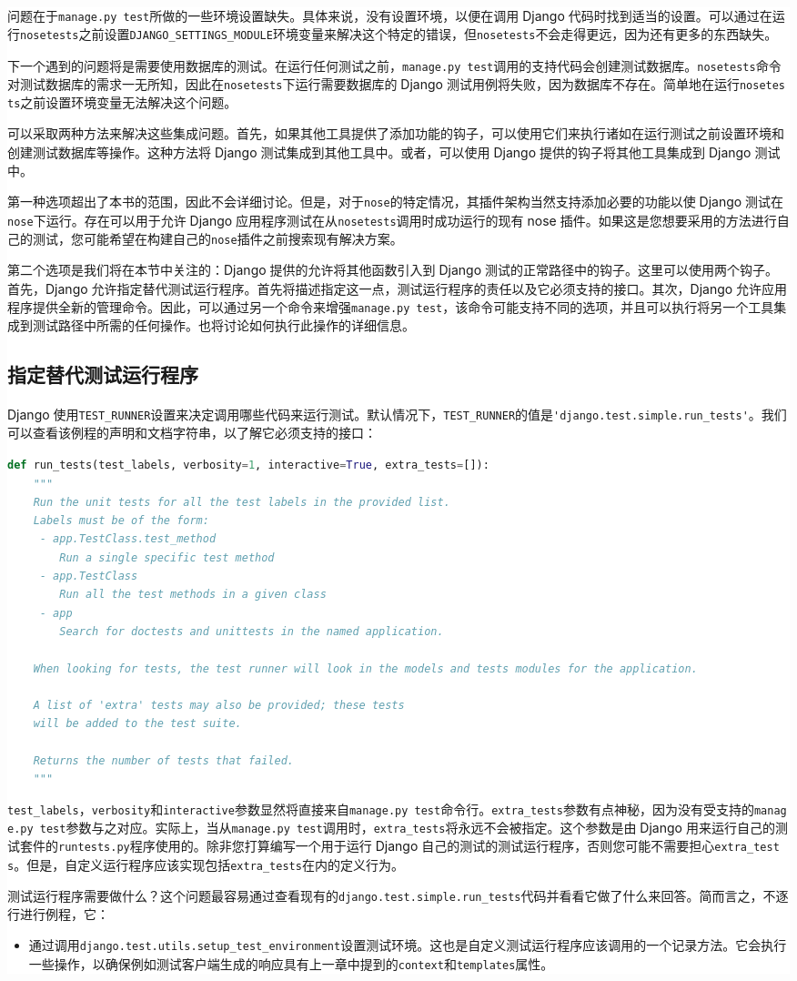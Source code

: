 ```py
```

问题在于`manage.py test`所做的一些环境设置缺失。具体来说，没有设置环境，以便在调用 Django 代码时找到适当的设置。可以通过在运行`nosetests`之前设置`DJANGO_SETTINGS_MODULE`环境变量来解决这个特定的错误，但`nosetests`不会走得更远，因为还有更多的东西缺失。

下一个遇到的问题将是需要使用数据库的测试。在运行任何测试之前，`manage.py test`调用的支持代码会创建测试数据库。`nosetests`命令对测试数据库的需求一无所知，因此在`nosetests`下运行需要数据库的 Django 测试用例将失败，因为数据库不存在。简单地在运行`nosetests`之前设置环境变量无法解决这个问题。

可以采取两种方法来解决这些集成问题。首先，如果其他工具提供了添加功能的钩子，可以使用它们来执行诸如在运行测试之前设置环境和创建测试数据库等操作。这种方法将 Django 测试集成到其他工具中。或者，可以使用 Django 提供的钩子将其他工具集成到 Django 测试中。

第一种选项超出了本书的范围，因此不会详细讨论。但是，对于`nose`的特定情况，其插件架构当然支持添加必要的功能以使 Django 测试在`nose`下运行。存在可以用于允许 Django 应用程序测试在从`nosetests`调用时成功运行的现有 nose 插件。如果这是您想要采用的方法进行自己的测试，您可能希望在构建自己的`nose`插件之前搜索现有解决方案。

第二个选项是我们将在本节中关注的：Django 提供的允许将其他函数引入到 Django 测试的正常路径中的钩子。这里可以使用两个钩子。首先，Django 允许指定替代测试运行程序。首先将描述指定这一点，测试运行程序的责任以及它必须支持的接口。其次，Django 允许应用程序提供全新的管理命令。因此，可以通过另一个命令来增强`manage.py test`，该命令可能支持不同的选项，并且可以执行将另一个工具集成到测试路径中所需的任何操作。也将讨论如何执行此操作的详细信息。

## 指定替代测试运行程序

Django 使用`TEST_RUNNER`设置来决定调用哪些代码来运行测试。默认情况下，`TEST_RUNNER`的值是`'django.test.simple.run_tests'`。我们可以查看该例程的声明和文档字符串，以了解它必须支持的接口：

```py
def run_tests(test_labels, verbosity=1, interactive=True, extra_tests=[]):  
    """ 
    Run the unit tests for all the test labels in the provided list. 
    Labels must be of the form: 
     - app.TestClass.test_method 
        Run a single specific test method 
     - app.TestClass 
        Run all the test methods in a given class 
     - app 
        Search for doctests and unittests in the named application. 

    When looking for tests, the test runner will look in the models and tests modules for the application. 

    A list of 'extra' tests may also be provided; these tests 
    will be added to the test suite. 

    Returns the number of tests that failed. 
    """ 
```

`test_labels`，`verbosity`和`interactive`参数显然将直接来自`manage.py test`命令行。`extra_tests`参数有点神秘，因为没有受支持的`manage.py test`参数与之对应。实际上，当从`manage.py test`调用时，`extra_tests`将永远不会被指定。这个参数是由 Django 用来运行自己的测试套件的`runtests.py`程序使用的。除非您打算编写一个用于运行 Django 自己的测试的测试运行程序，否则您可能不需要担心`extra_tests`。但是，自定义运行程序应该实现包括`extra_tests`在内的定义行为。

测试运行程序需要做什么？这个问题最容易通过查看现有的`django.test.simple.run_tests`代码并看看它做了什么来回答。简而言之，不逐行进行例程，它：

+   通过调用`django.test.utils.setup_test_environment`设置测试环境。这也是自定义测试运行程序应该调用的一个记录方法。它会执行一些操作，以确保例如测试客户端生成的响应具有上一章中提到的`context`和`templates`属性。
